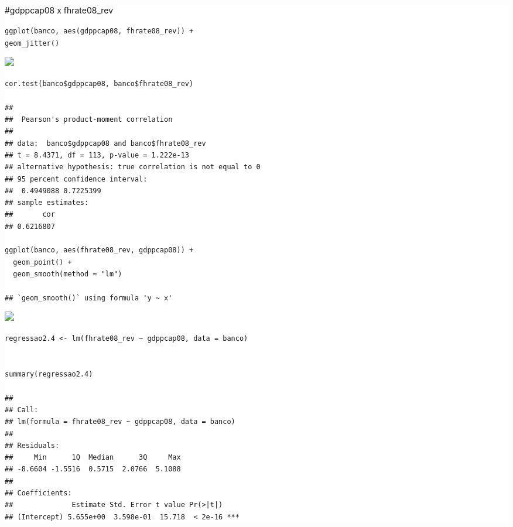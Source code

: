 \#gdppcap08 x fhrate08\_rev

    ggplot(banco, aes(gdppcap08, fhrate08_rev)) +
    geom_jitter()

![](exercicio_5-respondido..Rmd_files/figure-markdown_strict/unnamed-chunk-18-1.png)

    cor.test(banco$gdppcap08, banco$fhrate08_rev)

    ## 
    ##  Pearson's product-moment correlation
    ## 
    ## data:  banco$gdppcap08 and banco$fhrate08_rev
    ## t = 8.4371, df = 113, p-value = 1.222e-13
    ## alternative hypothesis: true correlation is not equal to 0
    ## 95 percent confidence interval:
    ##  0.4949088 0.7225399
    ## sample estimates:
    ##       cor 
    ## 0.6216807

    ggplot(banco, aes(fhrate08_rev, gdppcap08)) +
      geom_point() +
      geom_smooth(method = "lm")         

    ## `geom_smooth()` using formula 'y ~ x'

![](exercicio_5-respondido..Rmd_files/figure-markdown_strict/unnamed-chunk-18-2.png)

    regressao2.4 <- lm(fhrate08_rev ~ gdppcap08, data = banco)


    summary(regressao2.4)

    ## 
    ## Call:
    ## lm(formula = fhrate08_rev ~ gdppcap08, data = banco)
    ## 
    ## Residuals:
    ##     Min      1Q  Median      3Q     Max 
    ## -8.6604 -1.5516  0.5715  2.0766  5.1088 
    ## 
    ## Coefficients:
    ##              Estimate Std. Error t value Pr(>|t|)    
    ## (Intercept) 5.655e+00  3.598e-01  15.718  < 2e-16 ***